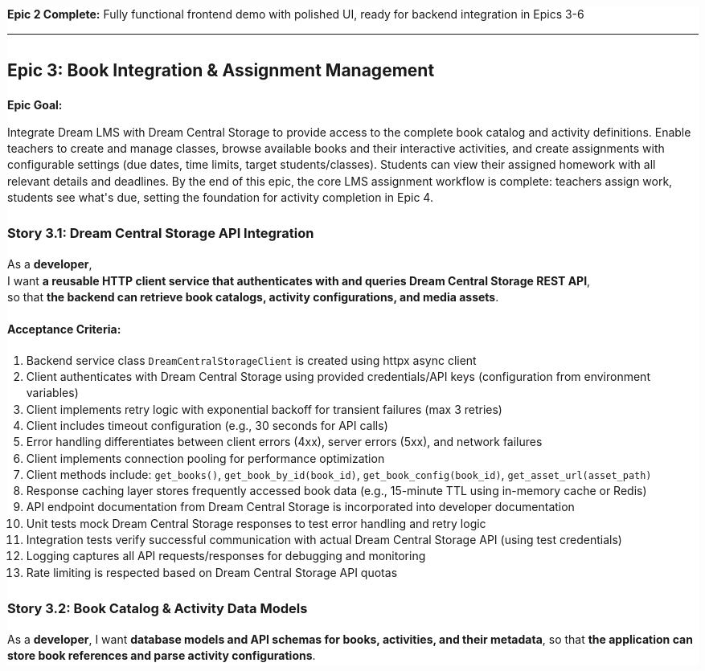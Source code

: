 **Epic 2 Complete:** Fully functional frontend demo with polished UI, ready for backend integration in Epics 3-6

---

## Epic 3: Book Integration & Assignment Management

**Epic Goal:**

Integrate Dream LMS with Dream Central Storage to provide access to the complete book catalog and activity definitions. Enable teachers to create
 and manage classes, browse available books and their interactive activities, and create assignments with configurable settings (due dates, time 
limits, target students/classes). Students can view their assigned homework with all relevant details and deadlines. By the end of this epic, the
 core LMS assignment workflow is complete: teachers assign work, students see what's due, setting the foundation for activity completion in Epic
4.

### Story 3.1: Dream Central Storage API Integration

As a **developer**,  
I want **a reusable HTTP client service that authenticates with and queries Dream Central Storage REST API**,  
so that **the backend can retrieve book catalogs, activity configurations, and media assets**.

#### Acceptance Criteria:

1. Backend service class `DreamCentralStorageClient` is created using httpx async client
2. Client authenticates with Dream Central Storage using provided credentials/API keys (configuration from environment variables)
3. Client implements retry logic with exponential backoff for transient failures (max 3 retries)
4. Client includes timeout configuration (e.g., 30 seconds for API calls)
5. Error handling differentiates between client errors (4xx), server errors (5xx), and network failures
6. Client implements connection pooling for performance optimization
7. Client methods include: `get_books()`, `get_book_by_id(book_id)`, `get_book_config(book_id)`, `get_asset_url(asset_path)`
8. Response caching layer stores frequently accessed book data (e.g., 15-minute TTL using in-memory cache or Redis)
9. API endpoint documentation from Dream Central Storage is incorporated into developer documentation
10. Unit tests mock Dream Central Storage responses to test error handling and retry logic
11. Integration tests verify successful communication with actual Dream Central Storage API (using test credentials)
12. Logging captures all API requests/responses for debugging and monitoring
13. Rate limiting is respected based on Dream Central Storage API quotas

### Story 3.2: Book Catalog & Activity Data Models

As a **developer**,
I want **database models and API schemas for books, activities, and their metadata**,
so that **the application can store book references and parse activity configurations**.
